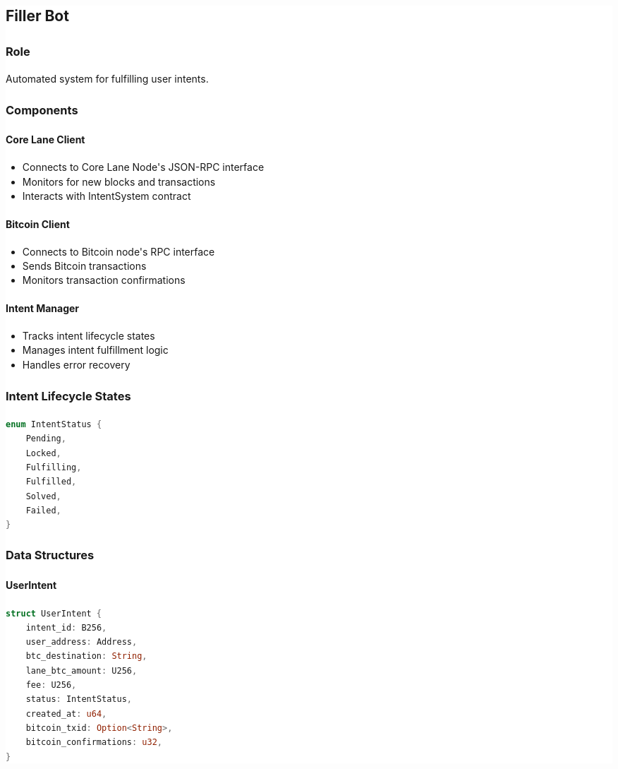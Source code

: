 ## Filler Bot

### Role
Automated system for fulfilling user intents.

### Components

#### Core Lane Client
- Connects to Core Lane Node's JSON-RPC interface
- Monitors for new blocks and transactions
- Interacts with IntentSystem contract

#### Bitcoin Client
- Connects to Bitcoin node's RPC interface
- Sends Bitcoin transactions
- Monitors transaction confirmations

#### Intent Manager
- Tracks intent lifecycle states
- Manages intent fulfillment logic
- Handles error recovery

### Intent Lifecycle States

```rust
enum IntentStatus {
    Pending,
    Locked,
    Fulfilling,
    Fulfilled,
    Solved,
    Failed,
}
```

### Data Structures

#### UserIntent
```rust
struct UserIntent {
    intent_id: B256,
    user_address: Address,
    btc_destination: String,
    lane_btc_amount: U256,
    fee: U256,
    status: IntentStatus,
    created_at: u64,
    bitcoin_txid: Option<String>,
    bitcoin_confirmations: u32,
}
```
